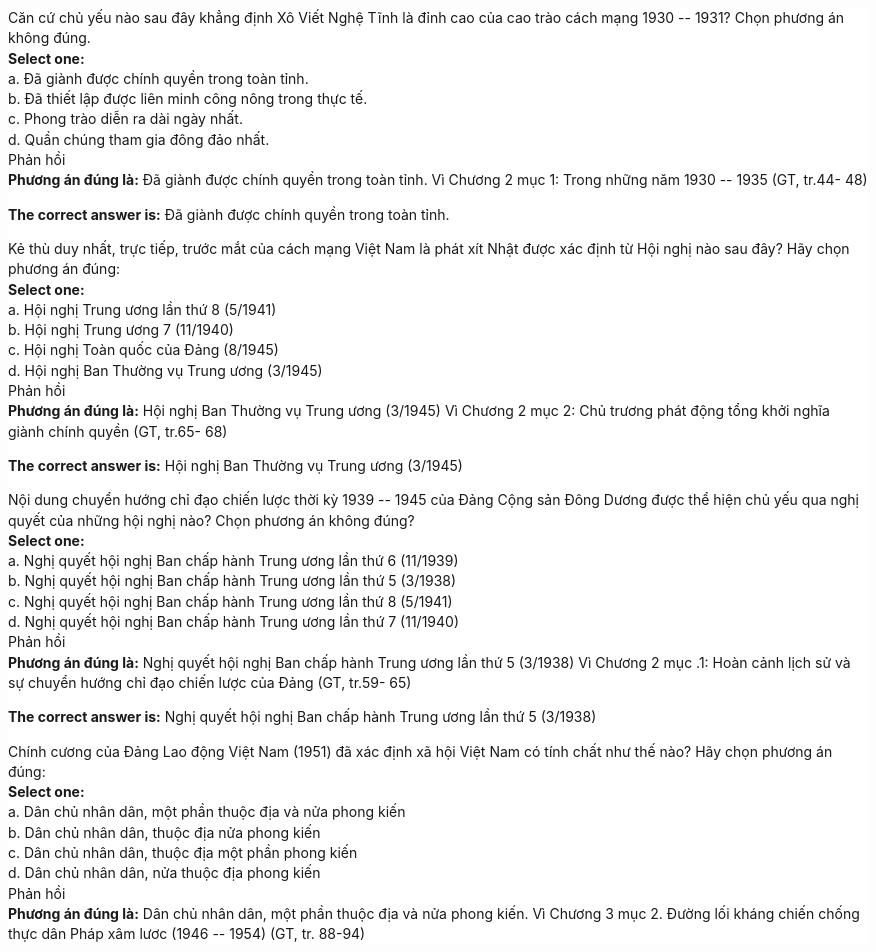 Căn cứ chủ yếu nào sau đây khẳng định Xô Viết Nghệ Tĩnh là đỉnh cao của
cao trào cách mạng 1930 -- 1931? Chọn phương án không đúng.\
**Select one:**\
a. Đã giành được chính quyền trong toàn tỉnh.\
b. Đã thiết lập được liên minh công nông trong thực tế.\
c. Phong trào diễn ra dài ngày nhất.\
d. Quần chúng tham gia đông đảo nhất.\
Phản hồi\
**Phương án đúng là:** Đã giành được chính quyền trong toàn tỉnh. Vì
Chương 2 mục 1: Trong những năm 1930 -- 1935 (GT, tr.44- 48)

**The correct answer is:** Đã giành được chính quyền trong toàn tỉnh.

Kẻ thù duy nhất, trực tiếp, trước mắt của cách mạng Việt Nam là phát xít
Nhật được xác định từ Hội nghị nào sau đây? Hãy chọn phương án đúng:\
**Select one:**\
a. Hội nghị Trung ương lần thứ 8 (5/1941)\
b. Hội nghị Trung ương 7 (11/1940)\
c. Hội nghị Toàn quốc của Đảng (8/1945)\
d. Hội nghị Ban Thường vụ Trung ương (3/1945)\
Phản hồi\
**Phương án đúng là:** Hội nghị Ban Thường vụ Trung ương (3/1945) Vì
Chương 2 mục 2: Chủ trương phát động tổng khởi nghĩa giành chính quyền
(GT, tr.65- 68)

**The correct answer is:** Hội nghị Ban Thường vụ Trung ương (3/1945)

Nội dung chuyển hướng chỉ đạo chiến lược thời kỳ 1939 -- 1945 của Đảng
Cộng sản Đông Dương được thể hiện chủ yếu qua nghị quyết của những hội
nghị nào? Chọn phương án không đúng?\
**Select one:**\
a. Nghị quyết hội nghị Ban chấp hành Trung ương lần thứ 6 (11/1939)\
b. Nghị quyết hội nghị Ban chấp hành Trung ương lần thứ 5 (3/1938)\
c. Nghị quyết hội nghị Ban chấp hành Trung ương lần thứ 8 (5/1941)\
d. Nghị quyết hội nghị Ban chấp hành Trung ương lần thứ 7 (11/1940)\
Phản hồi\
**Phương án đúng là:** Nghị quyết hội nghị Ban chấp hành Trung ương lần
thứ 5 (3/1938) Vì Chương 2 mục .1: Hoàn cảnh lịch sử và sự chuyển hướng
chỉ đạo chiến lược của Đảng (GT, tr.59- 65)

**The correct answer is:** Nghị quyết hội nghị Ban chấp hành Trung ương
lần thứ 5 (3/1938)

Chính cương của Đảng Lao động Việt Nam (1951) đã xác định xã hội Việt
Nam có tính chất như thế nào? Hãy chọn phương án đúng:\
**Select one:**\
a. Dân chủ nhân dân, một phần thuộc địa và nửa phong kiến\
b. Dân chủ nhân dân, thuộc địa nửa phong kiến\
c. Dân chủ nhân dân, thuộc địa một phần phong kiến\
d. Dân chủ nhân dân, nửa thuộc địa phong kiến\
Phản hồi\
**Phương án đúng là:** Dân chủ nhân dân, một phần thuộc địa và nửa phong
kiến. Vì Chương 3 mục 2. Đường lối kháng chiến chống thực dân Pháp xâm
lươc (1946 -- 1954) (GT, tr. 88-94)
